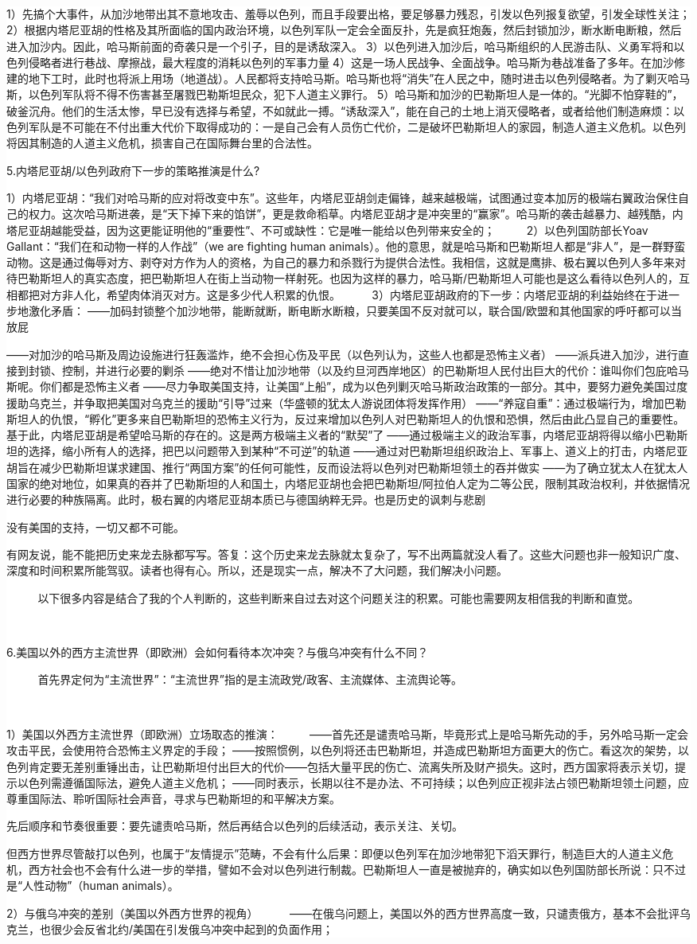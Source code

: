 
1）先搞个大事件，从加沙地带出其不意地攻击、羞辱以色列，而且手段要出格，要足够暴力残忍，引发以色列报复欲望，引发全球性关注；
2）根据内塔尼亚胡的性格及其所面临的国内政治环境，以色列军队一定会全面反扑，先是疯狂炮轰，然后封锁加沙，断水断电断粮，然后进入加沙内。因此，哈马斯前面的奇袭只是一个引子，目的是诱敌深入。
3）以色列进入加沙后，哈马斯组织的人民游击队、义勇军将和以色列侵略者进行巷战、摩擦战，最大程度的消耗以色列的军事力量
4）这是一场人民战争、全面战争。哈马斯为巷战准备了多年。在加沙修建的地下工时，此时也将派上用场（地道战）。人民都将支持哈马斯。哈马斯也将“消失”在人民之中，随时进击以色列侵略者。为了剿灭哈马斯，以色列军队将不得不伤害甚至屠戮巴勒斯坦民众，犯下人道主义罪行。
5）哈马斯和加沙的巴勒斯坦人是一体的。“光脚不怕穿鞋的”，破釜沉舟。他们的生活太惨，早已没有选择与希望，不如就此一搏。“诱敌深入”，能在自己的土地上消灭侵略者，或者给他们制造麻烦：以色列军队是不可能在不付出重大代价下取得成功的：一是自己会有人员伤亡代价，二是破坏巴勒斯坦人的家园，制造人道主义危机。以色列将因其制造的人道主义危机，损害自己在国际舞台里的合法性。

5.内塔尼亚胡/以色列政府下一步的策略推演是什么?         

1）内塔尼亚胡：“我们对哈马斯的应对将改变中东”。这些年，内塔尼亚胡剑走偏锋，越来越极端，试图通过变本加厉的极端右翼政治保住自己的权力。这次哈马斯进袭，是“天下掉下来的馅饼”，更是救命稻草。内塔尼亚胡才是冲突里的“赢家”。哈马斯的袭击越暴力、越残酷，内塔尼亚胡越能受益，因为这更能证明他的“重要性”、不可或缺性：它是唯一能给以色列带来安全的；         
2）以色列国防部长Yoav Gallant：“我们在和动物一样的人作战”（we are fighting human animals）。他的意思，就是哈马斯和巴勒斯坦人都是“非人”，是一群野蛮动物。这是通过侮辱对方、剥夺对方作为人的资格，为自己的暴力和杀戮行为提供合法性。我相信，这就是鹰排、极右翼以色列人多年来对待巴勒斯坦人的真实态度，把巴勒斯坦人在街上当动物一样射死。也因为这样的暴力，哈马斯/巴勒斯坦人可能也是这么看待以色列人的，互相都把对方非人化，希望肉体消灭对方。这是多少代人积累的仇恨。         
3）内塔尼亚胡政府的下一步：内塔尼亚胡的利益始终在于进一步地激化矛盾：
——加码封锁整个加沙地带，能断就断，断电断水断粮，只要美国不反对就可以，联合国/欧盟和其他国家的呼吁都可以当放屁

——对加沙的哈马斯及周边设施进行狂轰滥炸，绝不会担心伤及平民（以色列认为，这些人也都是恐怖主义者）
——派兵进入加沙，进行直接到封锁、控制，并进行必要的剿杀
——绝对不惜让加沙地带（以及约旦河西岸地区）的巴勒斯坦人民付出巨大的代价：谁叫你们包庇哈马斯呢。你们都是恐怖主义者
——尽力争取美国支持，让美国“上船”，成为以色列剿灭哈马斯政治政策的一部分。其中，要努力避免美国过度援助乌克兰，并争取把美国对乌克兰的援助“引导”过来（华盛顿的犹太人游说团体将发挥作用）
——“养寇自重”：通过极端行为，增加巴勒斯坦人的仇恨，“孵化”更多来自巴勒斯坦的恐怖主义行为，反过来增加以色列人对巴勒斯坦人的仇恨和恐惧，然后由此凸显自己的重要性。基于此，内塔尼亚胡是希望哈马斯的存在的。这是两方极端主义者的“默契”了
——通过极端主义的政治军事，内塔尼亚胡将得以缩小巴勒斯坦的选择，缩小所有人的选择，把巴以问题带入到某种“不可逆”的轨道
——通过对巴勒斯坦组织政治上、军事上、道义上的打击，内塔尼亚胡旨在减少巴勒斯坦谋求建国、推行“两国方案”的任何可能性，反而设法将以色列对巴勒斯坦领土的吞并做实
——为了确立犹太人在犹太人国家的绝对地位，如果真的吞并了巴勒斯坦的人和国土，内塔尼亚胡也会把巴勒斯坦/阿拉伯人定为二等公民，限制其政治权利，并依据情况进行必要的种族隔离。此时，极右翼的内塔尼亚胡本质已与德国纳粹无异。也是历史的讽刺与悲剧         

没有美国的支持，一切又都不可能。

有网友说，能不能把历史来龙去脉都写写。答复：这个历史来龙去脉就太复杂了，写不出两篇就没人看了。这些大问题也非一般知识广度、深度和时间积累所能驾驭。读者也得有心。所以，还是现实一点，解决不了大问题，我们解决小问题。

         
以下很多内容是结合了我的个人判断的，这些判断来自过去对这个问题关注的积累。可能也需要网友相信我的判断和直觉。

         
        

6.美国以外的西方主流世界（即欧洲）会如何看待本次冲突？与俄乌冲突有什么不同？

         
首先界定何为“主流世界”：“主流世界”指的是主流政党/政客、主流媒体、主流舆论等。

         

1）美国以外西方主流世界（即欧洲）立场取态的推演：         
——首先还是谴责哈马斯，毕竟形式上是哈马斯先动的手，另外哈马斯一定会攻击平民，会使用符合恐怖主义界定的手段；
——按照惯例，以色列将还击巴勒斯坦，并造成巴勒斯坦方面更大的伤亡。看这次的架势，以色列肯定要无差别重锤出击，让巴勒斯坦付出巨大的代价——包括大量平民的伤亡、流离失所及财产损失。这时，西方国家将表示关切，提示以色列需遵循国际法，避免人道主义危机；
——同时表示，长期以往不是办法、不可持续；以色列应正视非法占领巴勒斯坦领土问题，应尊重国际法、聆听国际社会声音，寻求与巴勒斯坦的和平解决方案。         

先后顺序和节奏很重要：要先谴责哈马斯，然后再结合以色列的后续活动，表示关注、关切。         

但西方世界尽管敲打以色列，也属于“友情提示”范畴，不会有什么后果：即便以色列军在加沙地带犯下滔天罪行，制造巨大的人道主义危机，西方社会也不会有什么进一步的举措，譬如不会对以色列进行制裁。巴勒斯坦人一直是被抛弃的，确实如以色列国防部长所说：只不过是“人性动物”（human animals）。

2）与俄乌冲突的差别（美国以外西方世界的视角）         
——在俄乌问题上，美国以外的西方世界高度一致，只谴责俄方，基本不会批评乌克兰，也很少会反省北约/美国在引发俄乌冲突中起到的负面作用；
